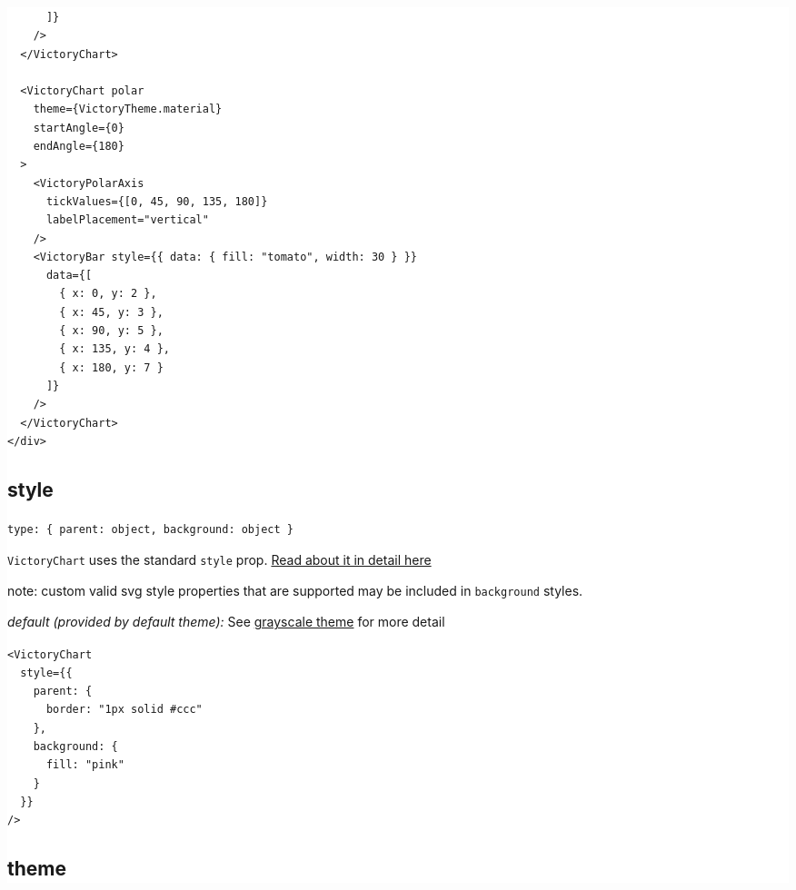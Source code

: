 ```playground
      ]}
    />
  </VictoryChart>

  <VictoryChart polar
    theme={VictoryTheme.material}
    startAngle={0}
    endAngle={180}
  >
    <VictoryPolarAxis
      tickValues={[0, 45, 90, 135, 180]}
      labelPlacement="vertical"
    />
    <VictoryBar style={{ data: { fill: "tomato", width: 30 } }}
      data={[
        { x: 0, y: 2 },
        { x: 45, y: 3 },
        { x: 90, y: 5 },
        { x: 135, y: 4 },
        { x: 180, y: 7 }
      ]}
    />
  </VictoryChart>
</div>
```

## style

`type: { parent: object, background: object }`

`VictoryChart` uses the standard `style` prop. [Read about it in detail here](/docs/common-props/#style)

note: custom valid svg style properties that are supported may be included in `background` styles.

_default (provided by default theme):_ See [grayscale theme][] for more detail

```playground
<VictoryChart
  style={{
    parent: {
      border: "1px solid #ccc"
    },
    background: {
      fill: "pink"
    }
  }}
/>
```

## theme


[victoryarea]: /docs/victory-area
[victoryaxis]: /docs/victory-axis
[victorypolaraxis]: /docs/victory-polar-axis
[victorybar]: /docs/victory-bar
[victorycandlestick]: /docs/victory-candlestick
[victoryerrorbar]: /docs/victory-errorbar
[victorygroup]: /docs/victory-group
[victoryline]: /docs/victory-line
[victoryscatter]: /docs/victory-scatter
[victoryhistogram]: /docs/victory-histogram
[victorystack]: /docs/victory-stack
[victoryvoronoi]: /docs/victory-voronoi
[grayscale theme]: https://github.com/tiennguyen-ftu-k52/victory/blob/main/packages/victory-core/src/victory-theme/grayscale.js
[animations guide]: /guides/animations
[events guide]: /guides/events
[themes guide]: /guides/themes